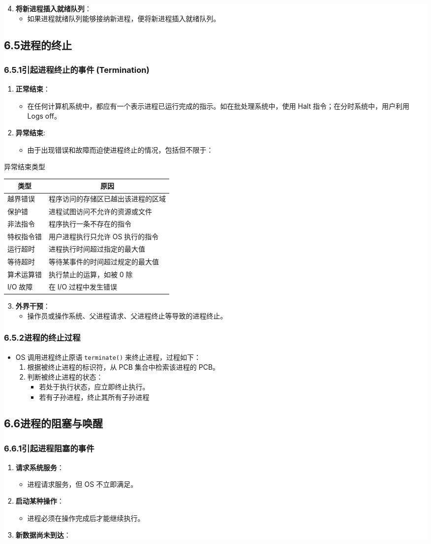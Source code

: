 4. **将新进程插入就绪队列**：
    - 如果进程就绪队列能够接纳新进程，便将新进程插入就绪队列。

## 6.5进程的终止
### 6.5.1引起进程终止的事件 (Termination)

1. **正常结束**：
    
    - 在任何计算机系统中，都应有一个表示进程已运行完成的指示。如在批处理系统中，使用 Halt 指令；在分时系统中，用户利用 Logs off。
2. **异常结束**:
    
    - 由于出现错误和故障而迫使进程终止的情况，包括但不限于：

异常结束类型

|类型|原因|
|---|---|
|越界错误|程序访问的存储区已越出该进程的区域|
|保护错|进程试图访问不允许的资源或文件|
|非法指令|程序执行一条不存在的指令|
|特权指令错|用户进程执行只允许 OS 执行的指令|
|运行超时|进程执行时间超过指定的最大值|
|等待超时|等待某事件的时间超过规定的最大值|
|算术运算错|执行禁止的运算，如被 0 除|
|I/O 故障|在 I/O 过程中发生错误|

3. **外界干预**：
    - 操作员或操作系统、父进程请求、父进程终止等导致的进程终止。

### 6.5.2进程的终止过程

- OS 调用进程终止原语 `terminate()` 来终止进程，过程如下：
    1. 根据被终止进程的标识符，从 PCB 集合中检索该进程的 PCB。
    2. 判断被终止进程的状态：
        - 若处于执行状态，应立即终止执行。
        - 若有子孙进程，终止其所有子孙进程

## 6.6进程的阻塞与唤醒

### 6.6.1引起进程阻塞的事件

1. **请求系统服务**：
    
    - 进程请求服务，但 OS 不立即满足。
2. **启动某种操作**：
    
    - 进程必须在操作完成后才能继续执行。
3. **新数据尚未到达**：
    